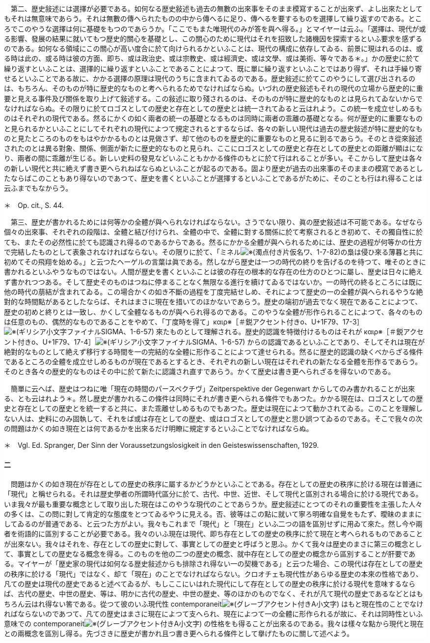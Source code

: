 　第二、歴史敍述には選擇が必要である。如何なる歴史敍述も過去の無數の出來事をそのまま模寫することが出來ず、よし出來たとしてもそれは無意味であらう。それは無數の傳へられたものの中から傳へるに足り、傳へるを要するものを選擇して繰り返すのである。ところでこのやうな選擇は何に基礎をもつのであらうか。「ここでもまた唯現代のみが答を與へ得る。」とマイヤーは云ふ。「選擇は、現代が或る影響、發展の結果に就いてもつ歴史的關心を基礎とし、この關心のために現代はそれを招致した諸機因を探索するといふ要求を感ずるのである。如何なる領域にこの關心が高い度合に於て向けられるかといふことは、現代の構成に依存してゐる、前景に現はれるのは、或る時は此の、或る時は彼の方面、即ち、或は政治史、或は宗教史、或は經濟史、或は文學、或は美術、等々である＊。」かの歴史に於て繰り返すといふことは、選擇的に繰り返すといふことであることによつて、既に單に繰り返すといふことではあり得ず、それは手繰り寄せるといふことである故に、かかる選擇の原理は現代のうちに含まれてゐるのである。歴史敍述に於てこのやうにして選び出されるのは、もちろん、そのものが特に歴史的なものと考へられるためでなければならぬ。いづれの歴史敍述もそれの現代の立場から歴史的に重要と見える事件及び關係を取り上げて敍述する。この敍述に取り殘されるのは、そのものが特に歴史的なものとは見られてゐないからでなければならぬ。その限りに於てロゴスとしての歴史と存在としての歴史とは統一されてゐると云はれよう。この統一を成立せしめるものはそれぞれの現代である。然るにかくの如く兩者の統一の基礎となるものは同時に兩者の乖離の基礎となる。何が歴史的に重要なものと見られるかといふことにしてそれぞれの現代によつて規定されるとするならば、各々の新しい現代は過去の歴史敍述が特に歴史的なものと見たところのものをもはやかかるものとは見做さず、却て他のものを歴史的に重要なものと見るに到るであらう。そのとき從來敍述されたのとは異る對象、關係、側面が新たに歴史的なものと見られ、ここにロゴスとしての歴史と存在としての歴史との距離が顯はになり、兩者の間に乖離が生じる。新しい史料の發見などいふこともかかる條件のもとに於て行はれることが多い。そこからして歴史は各々の新しい現代と共に絶えず書き更へられねばならぬといふことが起るのである。固より歴史が過去の出來事のそのままの模寫であるとしたならばこのこともあり得ないのであつて、歴史を書くといふことが選擇するといふことであるがために、そのことも行はれ得ることは云ふまでもなからう。


＊　Op. cit., S. 44.



　第三、歴史が書かれるためには何等かの全體が與へられなければならない。さうでない限り、眞の歴史敍述は不可能である。なぜなら個々の出來事、それぞれの段階は、全體と結び付けられ、全體の中で、全體に對する關係に於て考察されるとき初めて、その獨自性に於ても、またその必然性に於ても認識され得るのであるからである。然るにかかる全體が與へられるためには、歴史の過程が何等かの仕方で完結したものとして表象されなければならない。その限りに於て、「ミネル![※(濁点付き片仮名ワ、1-7-82)](https://www.aozora.gr.jp/cards/000218/files/../../../gaiji/1-07/1-07-82.png)の梟は侵ひ來る薄暮と共に初めてその飛翔を始める。」と云つたヘーゲルの言葉は眞である。然しながら歴史は一つの時代の終りを告げるのを待つて、唯そのときに書かれるといふやうなものではない。人間が歴史を書くといふことは彼の存在の根本的な存在の仕方のひとつに屬し、歴史は日々に絶えず書かれつつある。そして歴史そのものはつねに停まることなく無限なる進行を續けてゐるではないか。一の時代の終るところには既に他の時代の萠結が含まれてゐる。この場合かくの如き不斷の過程を丁度完結せしめ、それによつて歴史の一の全體が與へられるやうな絶對的な時間點があるとしたならば、それはまさに現在を措いてのほかないであらう。歴史の端初が過去でなく現在であることによつて、歴史の初めと終りとは一致し、かくして全體なるものが與へられ得るのである。このやうな全體が形作られることによつて、各々のものは任意のもの、偶然的なものであることをやめて、「丁度時を得て」καιρ※［＃鋭アクセント付きο、U+1F79、17-3］![※(ギリシア小文字ファイナルSIGMA、1-6-57)](https://www.aozora.gr.jp/cards/000218/files/../../../gaiji/1-06/1-06-57.png) 來たものとして理解される。歴史的認識を特徴付けるものはそれが καιρ※［＃鋭アクセント付きο、U+1F79、17-4］![※(ギリシア小文字ファイナルSIGMA、1-6-57)](https://www.aozora.gr.jp/cards/000218/files/../../../gaiji/1-06/1-06-57.png) からの認識であるといふことであり、そしてそれは現在が絶對的なものとして絶えず移行する時間を一の完結的な全體に形作ることによつて達せられる。然るに歴史的認識の缺くべからざる條件であるところの全體を成立せしめるものが現在であるとするとき、それぞれの新しい現在はそれぞれの新たなる全體を形作るであらう。そのとき各々の歴史的なものはその中に於て新たに認識され直すであらう。かくて歴史は書き更へられざるを得ないのである。

　簡單に云へば、歴史はつねに唯「現在の時間のパースペクチヴ」Zeitperspektive der Gegenwart からしてのみ書かれることが出來る、とも云はれよう＊。然し歴史が書かれるこの條件は同時にそれが書き更へられる條件でもあつた。かかる現在は、ロゴスとしての歴史と存在としての歴史とを統一すると共に、また乖離せしめるものでもあつた。歴史は現在によつて動かされてゐる。このことを理解しない人は、史料にのみ固執して、それをば或は存在としての歴史、或はロゴスとしての歴史と思ひ誤つてゐるのである。そこで我々の次の問題はかくの如き現在とは何であるかを出來るだけ明瞭に規定するといふことでなければならぬ。


＊　Vgl. Ed. Spranger, Der Sinn der Voraussetzungslosigkeit in den Geisteswissenschaften, 1929.





#### 二




　問題はかくの如き現在が存在としての歴史の秩序に屬するかどうかといふことである。存在としての歴史の秩序に於ける現在は普通に「現代」と稱せられる。それは歴史學者の所謂時代區分に於て、古代、中世、近世、そして現代と區別される場合に於ける現代である。いま我々が最も重要な概念として取り出した現在はこのやうな現代のことであらうか。歴史敍述にとつてのそれの重要性を主張した人々の多くは、この問に對して肯定的な態度をとつてゐるやうに見える。否、彼等はこの點に就いて寧ろ明確な自覺をもたず、曖昧のままにしてゐるのが普通である、と云つた方がよい。我々もこれまで「現代」と「現在」といふ二つの語を區別せずに用ゐて來た。然し今や兩者を術語的に區別することが必要である。我々のいふ現在は現代、即ち存在としての歴史の秩序に於て現在と考へられるものであることが出來ない。我々はそれを、存在としての歴史に對して、事實としての歴史と呼ばうと思ふ。かくて我々は歴史のまさに第三の概念として、事實としての歴史なる概念を得る。このものを他の二つの歴史の概念、就中存在としての歴史の概念から區別することが肝要である。マイヤーが「歴史家の現代は如何なる歴史敍述からも排除され得ない一の契機である」と云つた場合、この現代は存在としての歴史の秩序に於ける「現代」ではなく、却て「現在」のことでなければならない。クロオチェも現代性があらゆる歴史の本來の性格であり、凡ての歴史は現代の歴史であると述べてゐるが、もしここにいはれた現代にして存在としての歴史の秩序に於ける現代を意味するならば、古代の歴史、中世の歴史、等は、明かに古代の歴史、中世の歴史、等のほかのものでなく、それが凡て現代の歴史であるなどとはもちろん云はれ得ない筈である。從つて彼のいふ現代性 contemporaneit![※(グレーブアクセント付きA小文字)](https://www.aozora.gr.jp/cards/000218/files/../../../gaiji/1-09/1-09-54.png) はもと現在性のことでなければならないのであつて、凡ての歴史はまさに現在によつて支へられ、現在によつて一の全體に形作られるが故に、それは同時性といふ意味での contemporaneit![※(グレーブアクセント付きA小文字)](https://www.aozora.gr.jp/cards/000218/files/../../../gaiji/1-09/1-09-54.png) の性格をも得ることが出來るのである。我々は樣々な點から現代と現在との兩概念を區別し得る。先づさきに歴史が書かれ且つ書き更へられる條件として擧げたものに關して述べよう。

